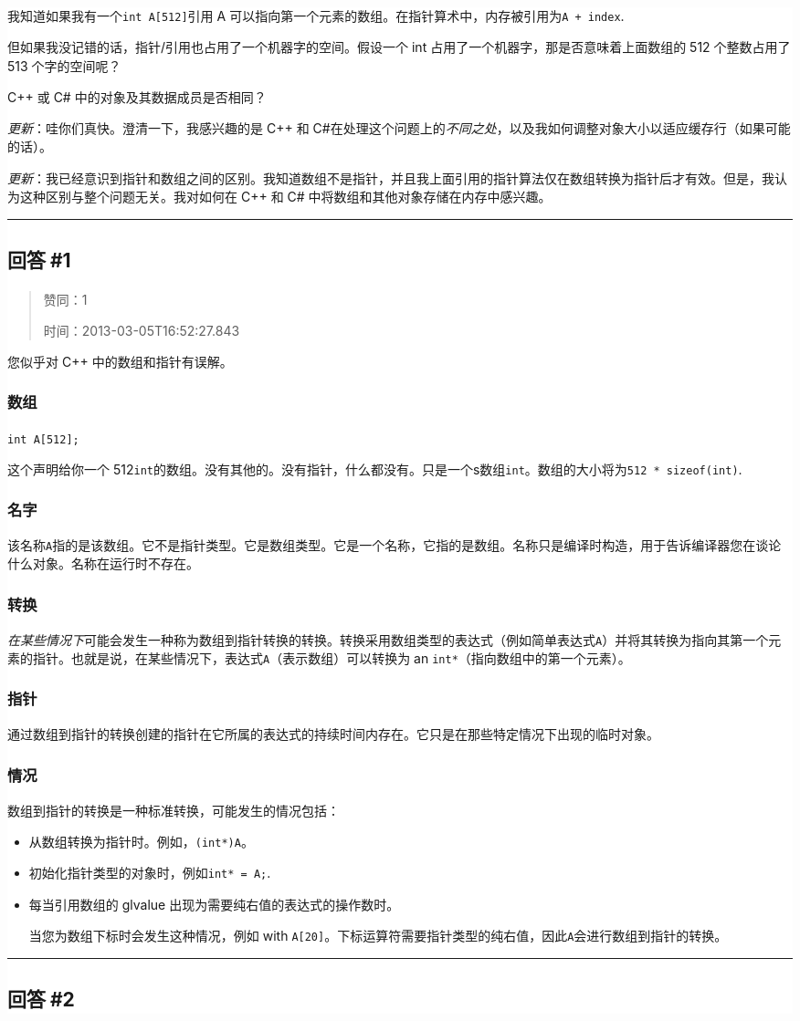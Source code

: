 我知道如果我有一个`int A[512]`引用 A 可以指向第一个元素的数组。在指针算术中，内存被引用为`A + index`.

但如果我没记错的话，指针/引用也占用了一个机器字的空间。假设一个 int 占用了一个机器字，那是否意味着上面数组的 512 个整数占用了 513 个字的空间呢？

C++ 或 C# 中的对象及其数据成员是否相同？

*更新*：哇你们真快。澄清一下，我感兴趣的是 C++ 和 C#在处理这个问题上的*不同之处*，以及我如何调整对象大小以适应缓存行（如果可能的话）。

*更新*：我已经意识到指针和数组之间的区别。我知道数组不是指针，并且我上面引用的指针算法仅在数组转换为指针后才有效。但是，我认为这种区别与整个问题无关。我对如何在 C++ 和 C# 中将数组和其他对象存储在内存中感兴趣。

* * *

## 回答 #1

> 赞同：1
> 
> 时间：2013-03-05T16:52:27.843

您似乎对 C++ 中的数组和指针有误解。

### 数组

```
int A[512]; 
```

这个声明给你一个 512`int`的数组。没有其他的。没有指针，什么都没有。只是一个s数组`int`。数组的大小将为`512 * sizeof(int)`.

### 名字

该名称`A`指的是该数组。它不是指针类型。它是数组类型。它是一个名称，它指的是数组。名称只是编译时构造，用于告诉编译器您在谈论什么对象。名称在运行时不存在。

### 转换

*在某些情况下*可能会发生一种称为数组到指针转换的转换。转换采用数组类型的表达式（例如简单表达式`A`）并将其转换为指向其第一个元素的指针。也就是说，在某些情况下，表达式`A`（表示数组）可以转换为 an `int*`（指向数组中的第一个元素）。

### 指针

通过数组到指针的转换创建的指针在它所属的表达式的持续时间内存在。它只是在那些特定情况下出现的临时对象。

### 情况

数组到指针的转换是一种标准转换，可能发生的情况包括：

*   从数组转换为指针时。例如，`(int*)A`。

*   初始化指针类型的对象时，例如`int* = A;`.

*   每当引用数组的 glvalue 出现为需要纯右值的表达式的操作数时。

    当您为数组下标时会发生这种情况，例如 with `A[20]`。下标运算符需要指针类型的纯右值，因此`A`会进行数组到指针的转换。

* * *

## 回答 #2

